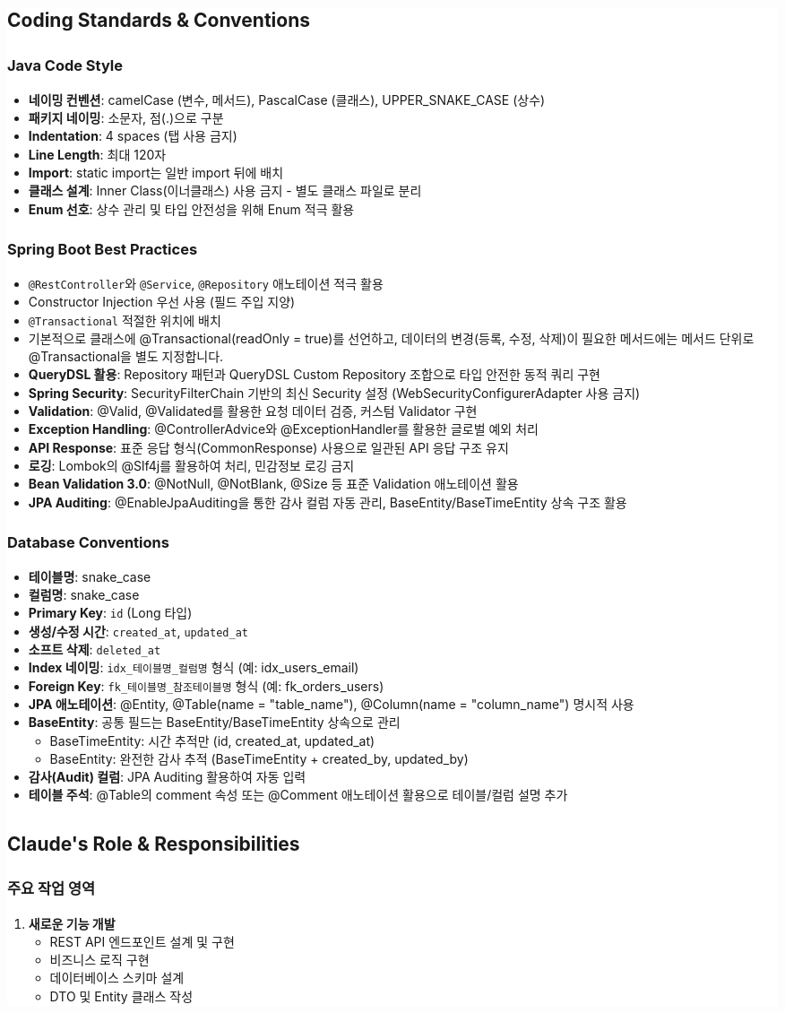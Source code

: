 ## Coding Standards & Conventions

### Java Code Style

- **네이밍 컨벤션**: camelCase (변수, 메서드), PascalCase (클래스), UPPER_SNAKE_CASE (상수)
- **패키지 네이밍**: 소문자, 점(.)으로 구분
- **Indentation**: 4 spaces (탭 사용 금지)
- **Line Length**: 최대 120자
- **Import**: static import는 일반 import 뒤에 배치
- **클래스 설계**: Inner Class(이너클래스) 사용 금지 - 별도 클래스 파일로 분리
- **Enum 선호**: 상수 관리 및 타입 안전성을 위해 Enum 적극 활용

### Spring Boot Best Practices

- `@RestController`와 `@Service`, `@Repository` 애노테이션 적극 활용
- Constructor Injection 우선 사용 (필드 주입 지양)
- `@Transactional` 적절한 위치에 배치
- 기본적으로 클래스에 @Transactional(readOnly = true)를 선언하고, 데이터의 변경(등록, 수정, 삭제)이 필요한 메서드에는 메서드 단위로 @Transactional을 별도 지정합니다.
- **QueryDSL 활용**: Repository 패턴과 QueryDSL Custom Repository 조합으로 타입 안전한 동적 쿼리 구현
- **Spring Security**: SecurityFilterChain 기반의 최신 Security 설정 (WebSecurityConfigurerAdapter 사용 금지)
- **Validation**: @Valid, @Validated를 활용한 요청 데이터 검증, 커스텀 Validator 구현
- **Exception Handling**: @ControllerAdvice와 @ExceptionHandler를 활용한 글로벌 예외 처리
- **API Response**: 표준 응답 형식(CommonResponse<T>) 사용으로 일관된 API 응답 구조 유지
- **로깅**: Lombok의 @Slf4j를 활용하여 처리, 민감정보 로깅 금지
- **Bean Validation 3.0**: @NotNull, @NotBlank, @Size 등 표준 Validation 애노테이션 활용
- **JPA Auditing**: @EnableJpaAuditing을 통한 감사 컬럼 자동 관리, BaseEntity/BaseTimeEntity 상속 구조 활용

### Database Conventions

- **테이블명**: snake_case
- **컬럼명**: snake_case
- **Primary Key**: `id` (Long 타입)
- **생성/수정 시간**: `created_at`, `updated_at`
- **소프트 삭제**: `deleted_at`
- **Index 네이밍**: `idx_테이블명_컬럼명` 형식 (예: idx_users_email)
- **Foreign Key**: `fk_테이블명_참조테이블명` 형식 (예: fk_orders_users)
- **JPA 애노테이션**: @Entity, @Table(name = "table_name"), @Column(name = "column_name") 명시적 사용
- **BaseEntity**: 공통 필드는 BaseEntity/BaseTimeEntity 상속으로 관리
  - BaseTimeEntity: 시간 추적만 (id, created_at, updated_at)
  - BaseEntity: 완전한 감사 추적 (BaseTimeEntity + created_by, updated_by)
- **감사(Audit) 컬럼**: JPA Auditing 활용하여 자동 입력
- **테이블 주석**: @Table의 comment 속성 또는 @Comment 애노테이션 활용으로 테이블/컬럼 설명 추가

## Claude's Role & Responsibilities

### 주요 작업 영역

1. **새로운 기능 개발**
   - REST API 엔드포인트 설계 및 구현
   - 비즈니스 로직 구현
   - 데이터베이스 스키마 설계
   - DTO 및 Entity 클래스 작성
